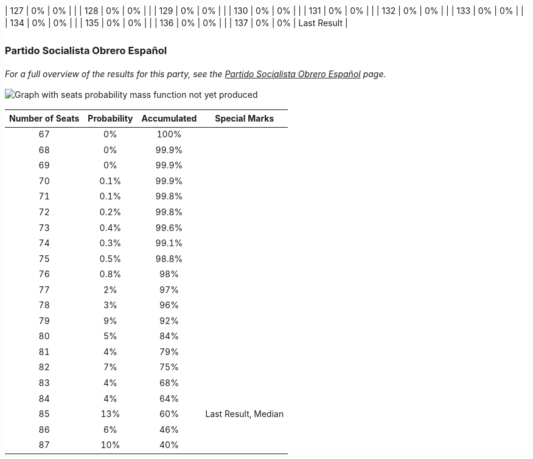 | 127 | 0% | 0% |  |
| 128 | 0% | 0% |  |
| 129 | 0% | 0% |  |
| 130 | 0% | 0% |  |
| 131 | 0% | 0% |  |
| 132 | 0% | 0% |  |
| 133 | 0% | 0% |  |
| 134 | 0% | 0% |  |
| 135 | 0% | 0% |  |
| 136 | 0% | 0% |  |
| 137 | 0% | 0% | Last Result |

### Partido Socialista Obrero Español

*For a full overview of the results for this party, see the [Partido Socialista Obrero Español](party-partidosocialistaobreroespañol.html) page.*

![Graph with seats probability mass function not yet produced](2018-01-11-Metroscopia-seats-pmf-partidosocialistaobreroespañol.png "Seats Probability Mass Function")

| Number of Seats | Probability | Accumulated | Special Marks |
|:---------------:|:-----------:|:-----------:|:-------------:|
| 67 | 0% | 100% |  |
| 68 | 0% | 99.9% |  |
| 69 | 0% | 99.9% |  |
| 70 | 0.1% | 99.9% |  |
| 71 | 0.1% | 99.8% |  |
| 72 | 0.2% | 99.8% |  |
| 73 | 0.4% | 99.6% |  |
| 74 | 0.3% | 99.1% |  |
| 75 | 0.5% | 98.8% |  |
| 76 | 0.8% | 98% |  |
| 77 | 2% | 97% |  |
| 78 | 3% | 96% |  |
| 79 | 9% | 92% |  |
| 80 | 5% | 84% |  |
| 81 | 4% | 79% |  |
| 82 | 7% | 75% |  |
| 83 | 4% | 68% |  |
| 84 | 4% | 64% |  |
| 85 | 13% | 60% | Last Result, Median |
| 86 | 6% | 46% |  |
| 87 | 10% | 40% |  |